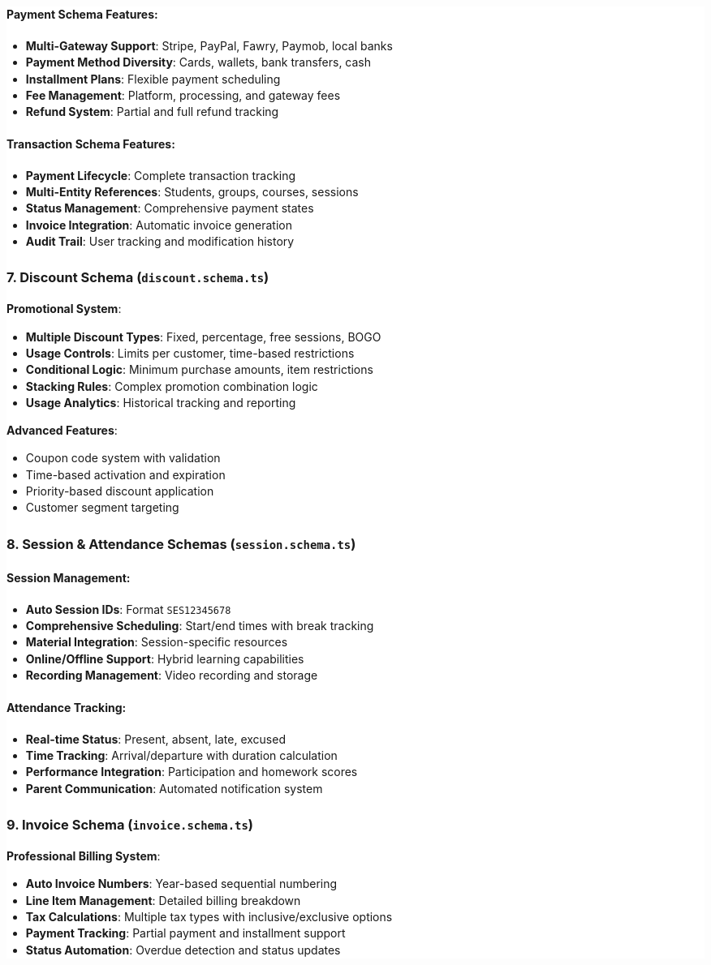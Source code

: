 #### Payment Schema Features:

- **Multi-Gateway Support**: Stripe, PayPal, Fawry, Paymob, local banks
- **Payment Method Diversity**: Cards, wallets, bank transfers, cash
- **Installment Plans**: Flexible payment scheduling
- **Fee Management**: Platform, processing, and gateway fees
- **Refund System**: Partial and full refund tracking

#### Transaction Schema Features:

- **Payment Lifecycle**: Complete transaction tracking
- **Multi-Entity References**: Students, groups, courses, sessions
- **Status Management**: Comprehensive payment states
- **Invoice Integration**: Automatic invoice generation
- **Audit Trail**: User tracking and modification history

### 7. Discount Schema (`discount.schema.ts`)

**Promotional System**:

- **Multiple Discount Types**: Fixed, percentage, free sessions, BOGO
- **Usage Controls**: Limits per customer, time-based restrictions
- **Conditional Logic**: Minimum purchase amounts, item restrictions
- **Stacking Rules**: Complex promotion combination logic
- **Usage Analytics**: Historical tracking and reporting

**Advanced Features**:

- Coupon code system with validation
- Time-based activation and expiration
- Priority-based discount application
- Customer segment targeting

### 8. Session & Attendance Schemas (`session.schema.ts`)

#### Session Management:

- **Auto Session IDs**: Format `SES12345678`
- **Comprehensive Scheduling**: Start/end times with break tracking
- **Material Integration**: Session-specific resources
- **Online/Offline Support**: Hybrid learning capabilities
- **Recording Management**: Video recording and storage

#### Attendance Tracking:

- **Real-time Status**: Present, absent, late, excused
- **Time Tracking**: Arrival/departure with duration calculation
- **Performance Integration**: Participation and homework scores
- **Parent Communication**: Automated notification system

### 9. Invoice Schema (`invoice.schema.ts`)

**Professional Billing System**:

- **Auto Invoice Numbers**: Year-based sequential numbering
- **Line Item Management**: Detailed billing breakdown
- **Tax Calculations**: Multiple tax types with inclusive/exclusive options
- **Payment Tracking**: Partial payment and installment support
- **Status Automation**: Overdue detection and status updates
